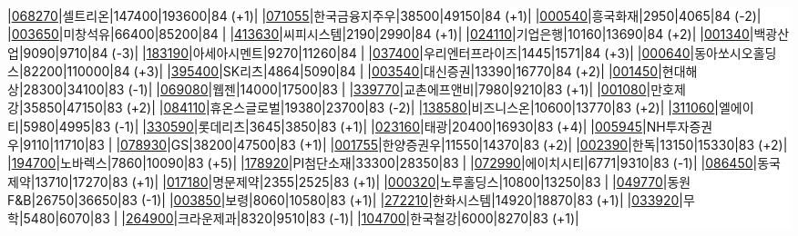 |[068270](https://finance.daum.net/quotes/A068270)|셀트리온|147400|193600|84 (+1)|
|[071055](https://finance.daum.net/quotes/A071055)|한국금융지주우|38500|49150|84 (+1)|
|[000540](https://finance.daum.net/quotes/A000540)|흥국화재|2950|4065|84 (-2)|
|[003650](https://finance.daum.net/quotes/A003650)|미창석유|66400|85200|84 |
|[413630](https://finance.daum.net/quotes/A413630)|씨피시스템|2190|2990|84 (+1)|
|[024110](https://finance.daum.net/quotes/A024110)|기업은행|10160|13690|84 (+2)|
|[001340](https://finance.daum.net/quotes/A001340)|백광산업|9090|9710|84 (-3)|
|[183190](https://finance.daum.net/quotes/A183190)|아세아시멘트|9270|11260|84 |
|[037400](https://finance.daum.net/quotes/A037400)|우리엔터프라이즈|1445|1571|84 (+3)|
|[000640](https://finance.daum.net/quotes/A000640)|동아쏘시오홀딩스|82200|110000|84 (+3)|
|[395400](https://finance.daum.net/quotes/A395400)|SK리츠|4864|5090|84 |
|[003540](https://finance.daum.net/quotes/A003540)|대신증권|13390|16770|84 (+2)|
|[001450](https://finance.daum.net/quotes/A001450)|현대해상|28300|34100|83 (-1)|
|[069080](https://finance.daum.net/quotes/A069080)|웹젠|14000|17500|83 |
|[339770](https://finance.daum.net/quotes/A339770)|교촌에프앤비|7980|9210|83 (+1)|
|[001080](https://finance.daum.net/quotes/A001080)|만호제강|35850|47150|83 (+2)|
|[084110](https://finance.daum.net/quotes/A084110)|휴온스글로벌|19380|23700|83 (-2)|
|[138580](https://finance.daum.net/quotes/A138580)|비즈니스온|10600|13770|83 (+2)|
|[311060](https://finance.daum.net/quotes/A311060)|엘에이티|5980|4995|83 (-1)|
|[330590](https://finance.daum.net/quotes/A330590)|롯데리츠|3645|3850|83 (+1)|
|[023160](https://finance.daum.net/quotes/A023160)|태광|20400|16930|83 (+4)|
|[005945](https://finance.daum.net/quotes/A005945)|NH투자증권우|9110|11710|83 |
|[078930](https://finance.daum.net/quotes/A078930)|GS|38200|47500|83 (+1)|
|[001755](https://finance.daum.net/quotes/A001755)|한양증권우|11550|14370|83 (+2)|
|[002390](https://finance.daum.net/quotes/A002390)|한독|13150|15330|83 (+2)|
|[194700](https://finance.daum.net/quotes/A194700)|노바렉스|7860|10090|83 (+5)|
|[178920](https://finance.daum.net/quotes/A178920)|PI첨단소재|33300|28350|83 |
|[072990](https://finance.daum.net/quotes/A072990)|에이치시티|6771|9310|83 (-1)|
|[086450](https://finance.daum.net/quotes/A086450)|동국제약|13710|17270|83 (+1)|
|[017180](https://finance.daum.net/quotes/A017180)|명문제약|2355|2525|83 (+1)|
|[000320](https://finance.daum.net/quotes/A000320)|노루홀딩스|10800|13250|83 |
|[049770](https://finance.daum.net/quotes/A049770)|동원F&B|26750|36650|83 (-1)|
|[003850](https://finance.daum.net/quotes/A003850)|보령|8060|10580|83 (+1)|
|[272210](https://finance.daum.net/quotes/A272210)|한화시스템|14920|18870|83 (+1)|
|[033920](https://finance.daum.net/quotes/A033920)|무학|5480|6070|83 |
|[264900](https://finance.daum.net/quotes/A264900)|크라운제과|8320|9510|83 (-1)|
|[104700](https://finance.daum.net/quotes/A104700)|한국철강|6000|8270|83 (+1)|
